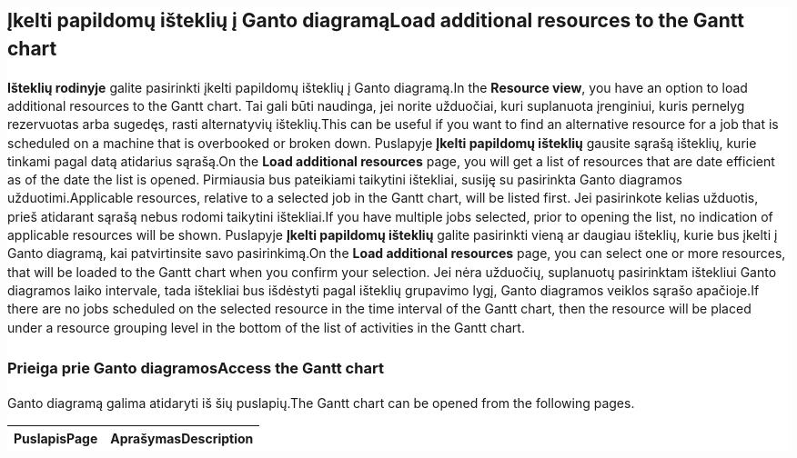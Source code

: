 ## <a name="load-additional-resources-to-the-gantt-chart"></a><span data-ttu-id="b25b9-223">Įkelti papildomų išteklių į Ganto diagramą</span><span class="sxs-lookup"><span data-stu-id="b25b9-223">Load additional resources to the Gantt chart</span></span>
<span data-ttu-id="b25b9-224">**Išteklių rodinyje** galite pasirinkti įkelti papildomų išteklių į Ganto diagramą.</span><span class="sxs-lookup"><span data-stu-id="b25b9-224">In the **Resource view**, you have an option to load additional resources to the Gantt chart.</span></span> <span data-ttu-id="b25b9-225">Tai gali būti naudinga, jei norite užduočiai, kuri suplanuota įrenginiui, kuris pernelyg rezervuotas arba sugedęs, rasti alternatyvių išteklių.</span><span class="sxs-lookup"><span data-stu-id="b25b9-225">This can be useful if you want to find an alternative resource for a job that is scheduled on a machine that is overbooked or broken down.</span></span> <span data-ttu-id="b25b9-226">Puslapyje **Įkelti papildomų išteklių** gausite sąrašą išteklių, kurie tinkami pagal datą atidarius sąrašą.</span><span class="sxs-lookup"><span data-stu-id="b25b9-226">On the **Load additional resources** page, you will get a list of resources that are date efficient as of the date the list is opened.</span></span> <span data-ttu-id="b25b9-227">Pirmiausia bus pateikiami taikytini ištekliai, susiję su pasirinkta Ganto diagramos užduotimi.</span><span class="sxs-lookup"><span data-stu-id="b25b9-227">Applicable resources, relative to a selected job in the Gantt chart, will be listed first.</span></span> <span data-ttu-id="b25b9-228">Jei pasirinkote kelias užduotis, prieš atidarant sąrašą nebus rodomi taikytini ištekliai.</span><span class="sxs-lookup"><span data-stu-id="b25b9-228">If you have multiple jobs selected, prior to opening the list, no indication of applicable resources will be shown.</span></span> <span data-ttu-id="b25b9-229">Puslapyje **Įkelti papildomų išteklių** galite pasirinkti vieną ar daugiau išteklių, kurie bus įkelti į Ganto diagramą, kai patvirtinsite savo pasirinkimą.</span><span class="sxs-lookup"><span data-stu-id="b25b9-229">On the **Load additional resources** page, you can select one or more resources, that will be loaded to the Gantt chart when you confirm your selection.</span></span> <span data-ttu-id="b25b9-230">Jei nėra užduočių, suplanuotų pasirinktam ištekliui Ganto diagramos laiko intervale, tada ištekliai bus išdėstyti pagal išteklių grupavimo lygį, Ganto diagramos veiklos sąrašo apačioje.</span><span class="sxs-lookup"><span data-stu-id="b25b9-230">If there are no jobs scheduled on the selected resource in the time interval of the Gantt chart, then the resource will be placed under a resource grouping level in the bottom of the list of activities in the Gantt chart.</span></span>

### <a name="access-the-gantt-chart"></a><span data-ttu-id="b25b9-231">Prieiga prie Ganto diagramos</span><span class="sxs-lookup"><span data-stu-id="b25b9-231">Access the Gantt chart</span></span>

<span data-ttu-id="b25b9-232">Ganto diagramą galima atidaryti iš šių puslapių.</span><span class="sxs-lookup"><span data-stu-id="b25b9-232">The Gantt chart can be opened from the following pages.</span></span>


|                                                 <span data-ttu-id="b25b9-233"><strong>Puslapis</strong></span><span class="sxs-lookup"><span data-stu-id="b25b9-233"><strong>Page</strong></span></span>                                                  |                                                                                                                                                                                                                                                            <span data-ttu-id="b25b9-234"><strong>Aprašymas</strong></span><span class="sxs-lookup"><span data-stu-id="b25b9-234"><strong>Description</strong></span></span>                                                                                                                                                                                                                                                            |
|------------------------------------------------------------------------------------------------------------------------|----------------------------------------------------------------------------------------------------------------------------------------------------------------------------------------------------------------------------------------------------------------------------------------------------------------------------------------------------------------------------------------------------------------------------------------------------------------------------------------------------------------------------------------------------|
